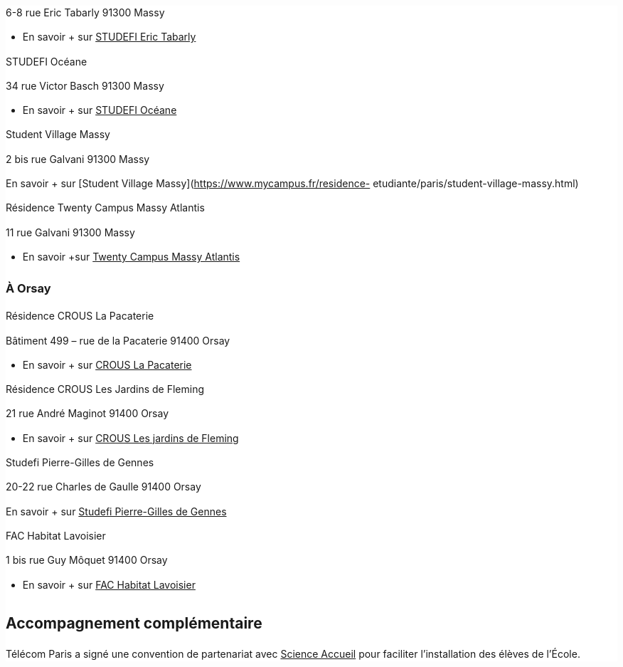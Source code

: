 6-8 rue Eric Tabarly 91300 Massy

  * En savoir + sur [STUDEFI Eric Tabarly](https://www.studefi.fr/main.php?srv=Residence&op=show&cdGroupe=785G)

STUDEFI Océane

34 rue Victor Basch 91300 Massy

  * En savoir + sur [STUDEFI Océane](https://www.studefi.fr/main.php?srv=Residence&op=show&cdGroupe=801G)

Student Village Massy

2 bis rue Galvani 91300 Massy

En savoir + sur [Student Village Massy](https://www.mycampus.fr/residence-
etudiante/paris/student-village-massy.html)

Résidence Twenty Campus Massy Atlantis

11 rue Galvani 91300 Massy  

  * En savoir +sur [Twenty Campus Massy Atlantis](https://www.twenty-campus.com/fr/residences/twenty-campus-massy/)

### À Orsay  

Résidence CROUS La Pacaterie

Bâtiment 499 – rue de la Pacaterie 91400 Orsay

  * En savoir + sur [CROUS La Pacaterie](http://www.crous-versailles.fr/logement/residence-la-pacaterie/)

Résidence CROUS Les Jardins de Fleming

21 rue André Maginot 91400 Orsay

  * En savoir + sur [CROUS Les jardins de Fleming](http://www.crous-versailles.fr/logement/residence-les-jardins-de-fleming/)

Studefi Pierre-Gilles de Gennes

20-22 rue Charles de Gaulle 91400 Orsay

En savoir + sur [Studefi Pierre-Gilles de
Gennes](https://www.studefi.fr/main.php?srv=Residence&op=show&cdGroupe=791G)

FAC Habitat Lavoisier

1 bis rue Guy Môquet 91400 Orsay

  * En savoir + sur [FAC Habitat Lavoisier](https://www.fac-habitat.com/fr/residences-etudiantes/id-24-lavoisier)

## Accompagnement complémentaire

Télécom Paris a signé une convention de partenariat avec [Science
Accueil](https://www.science-accueil.org/) pour faciliter l’installation des
élèves de l’École.

